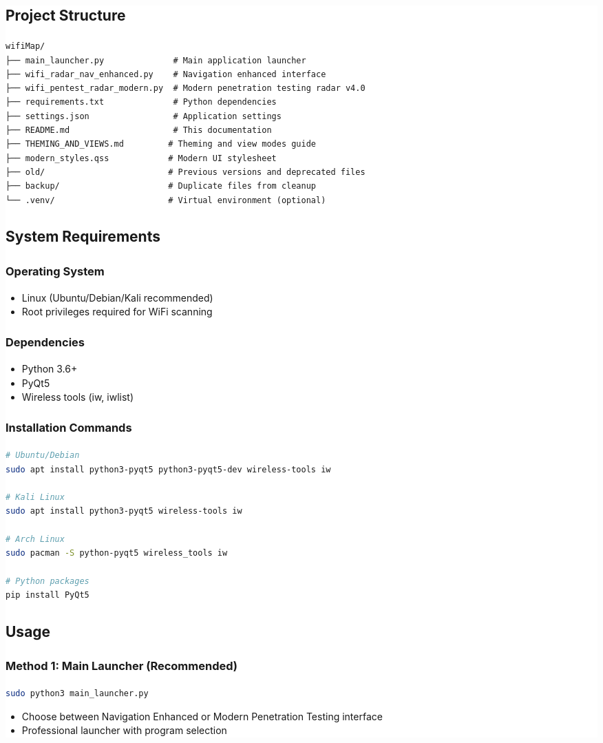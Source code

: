 ## Project Structure

```
wifiMap/
├── main_launcher.py              # Main application launcher
├── wifi_radar_nav_enhanced.py    # Navigation enhanced interface
├── wifi_pentest_radar_modern.py  # Modern penetration testing radar v4.0
├── requirements.txt              # Python dependencies
├── settings.json                 # Application settings
├── README.md                     # This documentation
├── THEMING_AND_VIEWS.md         # Theming and view modes guide
├── modern_styles.qss            # Modern UI stylesheet
├── old/                         # Previous versions and deprecated files
├── backup/                      # Duplicate files from cleanup
└── .venv/                       # Virtual environment (optional)
```

## System Requirements

### Operating System
- Linux (Ubuntu/Debian/Kali recommended)
- Root privileges required for WiFi scanning

### Dependencies
- Python 3.6+
- PyQt5
- Wireless tools (iw, iwlist)

### Installation Commands

```bash
# Ubuntu/Debian
sudo apt install python3-pyqt5 python3-pyqt5-dev wireless-tools iw

# Kali Linux
sudo apt install python3-pyqt5 wireless-tools iw

# Arch Linux
sudo pacman -S python-pyqt5 wireless_tools iw

# Python packages
pip install PyQt5
```

## Usage

### Method 1: Main Launcher (Recommended)
```bash
sudo python3 main_launcher.py
```
- Choose between Navigation Enhanced or Modern Penetration Testing interface
- Professional launcher with program selection
